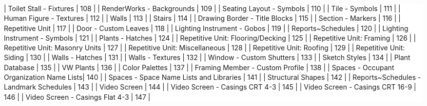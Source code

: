 | Toilet Stall - Fixtures                  | 108      |
| RenderWorks - Backgrounds                | 109      |
| Seating Layout - Symbols                 | 110      |
| Tile - Symbols                           | 111      |
| Human Figure - Textures                  | 112      |
| Walls                                    | 113      |
| Stairs                                   | 114      |
| Drawing Border - Title Blocks            | 115      |
| Section - Markers                        | 116      |
| Repetitive Unit                          | 117      |
| Door - Custom Leaves                     | 118      |
| Lighting Instrument - Gobos              | 119      |
| Reports~Schedules                        | 120      |
| Lighting Instrument - Symbols            | 121      |
| Plants - Hatches                         | 124      |
| Repetitive Unit: Flooring/Decking        | 125      |
| Repetitive Unit: Framing                 | 126      |
| Repetitive Unit: Masonry Units           | 127      |
| Repetitive Unit: Miscellaneous           | 128      |
| Repetitive Unit: Roofing                 | 129      |
| Repetitive Unit: Siding                  | 130      |
| Walls - Hatches                          | 131      |
| Walls - Textures                         | 132      |
| Window - Custom Shutters                 | 133      |
| Sketch Styles                            | 134      |
| Plant Database                           | 135      |
| VW Plants                                | 136      |
| Color Palettes                           | 137      |
| Framing Member - Custom Profile          | 138      |
| Spaces - Occupant Organization Name Lists| 140      |
| Spaces - Space Name Lists and Libraries  | 141      |
| Structural Shapes                        | 142      |
| Reports~Schedules - Landmark Schedules   | 143      |
| Video Screen                             | 144      |
| Video Screen - Casings CRT 4-3           | 145      |
| Video Screen - Casings CRT 16-9          | 146      |
| Video Screen - Casings Flat 4-3          | 147      |